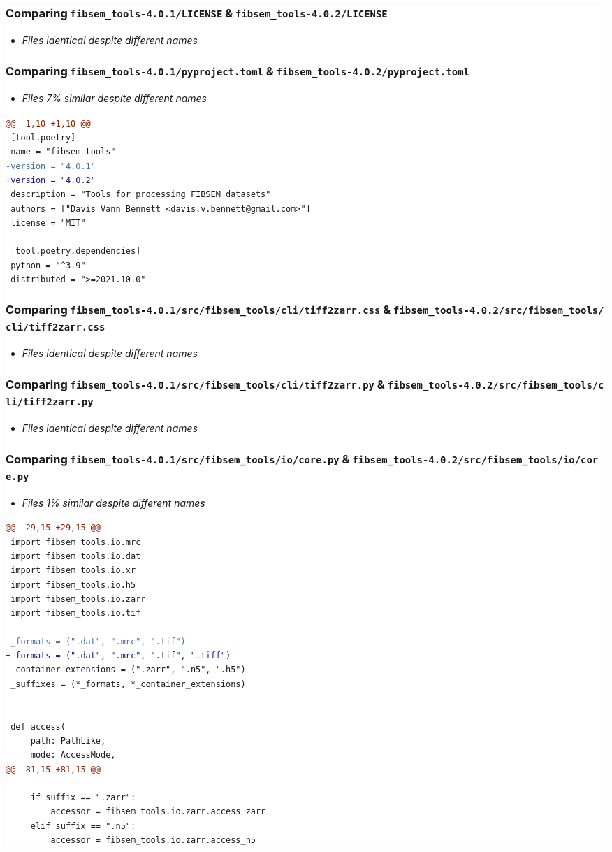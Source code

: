 ### Comparing `fibsem_tools-4.0.1/LICENSE` & `fibsem_tools-4.0.2/LICENSE`

 * *Files identical despite different names*

### Comparing `fibsem_tools-4.0.1/pyproject.toml` & `fibsem_tools-4.0.2/pyproject.toml`

 * *Files 7% similar despite different names*

```diff
@@ -1,10 +1,10 @@
 [tool.poetry]
 name = "fibsem-tools"
-version = "4.0.1"
+version = "4.0.2"
 description = "Tools for processing FIBSEM datasets"
 authors = ["Davis Vann Bennett <davis.v.bennett@gmail.com>"]
 license = "MIT"
 
 [tool.poetry.dependencies]
 python = "^3.9"
 distributed = ">=2021.10.0"
```

### Comparing `fibsem_tools-4.0.1/src/fibsem_tools/cli/tiff2zarr.css` & `fibsem_tools-4.0.2/src/fibsem_tools/cli/tiff2zarr.css`

 * *Files identical despite different names*

### Comparing `fibsem_tools-4.0.1/src/fibsem_tools/cli/tiff2zarr.py` & `fibsem_tools-4.0.2/src/fibsem_tools/cli/tiff2zarr.py`

 * *Files identical despite different names*

### Comparing `fibsem_tools-4.0.1/src/fibsem_tools/io/core.py` & `fibsem_tools-4.0.2/src/fibsem_tools/io/core.py`

 * *Files 1% similar despite different names*

```diff
@@ -29,15 +29,15 @@
 import fibsem_tools.io.mrc
 import fibsem_tools.io.dat
 import fibsem_tools.io.xr
 import fibsem_tools.io.h5
 import fibsem_tools.io.zarr
 import fibsem_tools.io.tif
 
-_formats = (".dat", ".mrc", ".tif")
+_formats = (".dat", ".mrc", ".tif", ".tiff")
 _container_extensions = (".zarr", ".n5", ".h5")
 _suffixes = (*_formats, *_container_extensions)
 
 
 def access(
     path: PathLike,
     mode: AccessMode,
@@ -81,15 +81,15 @@
 
     if suffix == ".zarr":
         accessor = fibsem_tools.io.zarr.access_zarr
     elif suffix == ".n5":
         accessor = fibsem_tools.io.zarr.access_n5
```